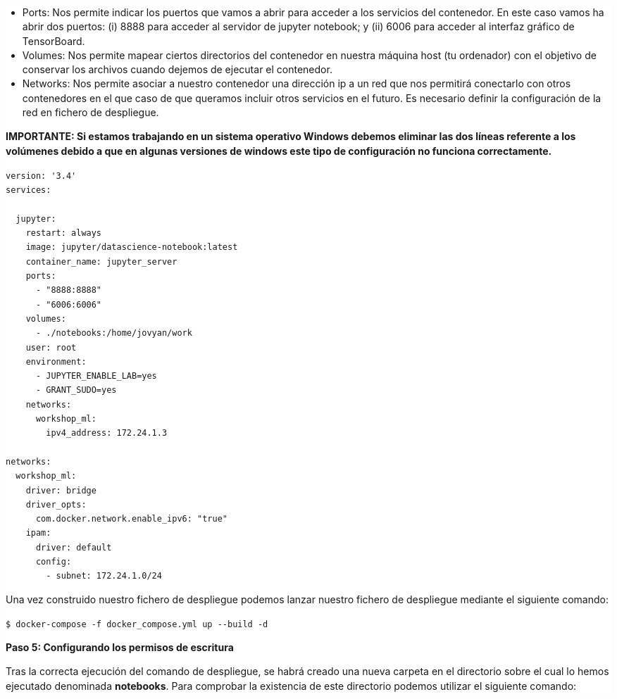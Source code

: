 * Ports: Nos permite indicar los puertos que vamos a abrir para acceder a los servicios del contenedor. En este caso vamos ha abrir dos puertos: (i) 8888 para acceder al servidor de jupyter notebook; y (ii) 6006 para acceder al interfaz gráfico de TensorBoard.
* Volumes: Nos permite mapear ciertos directorios del contenedor en nuestra máquina host (tu ordenador) con el objetivo de conservar los archivos cuando dejemos de ejecutar el contenedor.
* Networks: Nos permite asociar a nuestro contenedor una dirección ip a un red que nos permitirá conectarlo con otros contenedores en el que caso de que queramos incluir otros servicios en el futuro. Es necesario definir la configuración de la red en fichero de despliegue. 

__IMPORTANTE: Si estamos trabajando en un sistema operativo Windows debemos eliminar las dos líneas referente a los volúmenes debido a que en algunas versiones de windows este tipo de configuración no funciona correctamente.__

```
version: '3.4'
services:
  
  jupyter:
    restart: always
    image: jupyter/datascience-notebook:latest
    container_name: jupyter_server 
    ports:
      - "8888:8888"
      - "6006:6006"
    volumes:
      - ./notebooks:/home/jovyan/work
    user: root
    environment:
      - JUPYTER_ENABLE_LAB=yes
      - GRANT_SUDO=yes
    networks:
      workshop_ml:
        ipv4_address: 172.24.1.3

networks:
  workshop_ml:
    driver: bridge
    driver_opts:
      com.docker.network.enable_ipv6: "true"
    ipam:
      driver: default
      config:
        - subnet: 172.24.1.0/24
```

Una vez construido nuestro fichero de despliegue podemos lanzar nuestro fichero de despliegue mediante el siguiente comando:

```
$ docker-compose -f docker_compose.yml up --build -d
```

**Paso 5: Configurando los permisos de escritura**

Tras la correcta ejecución del comando de despliegue, se habrá creado una nueva carpeta en el directorio sobre el cual lo hemos ejecutado denominada __notebooks__. Para comprobar la existencia de este directorio podemos utilizar el siguiente comando:
